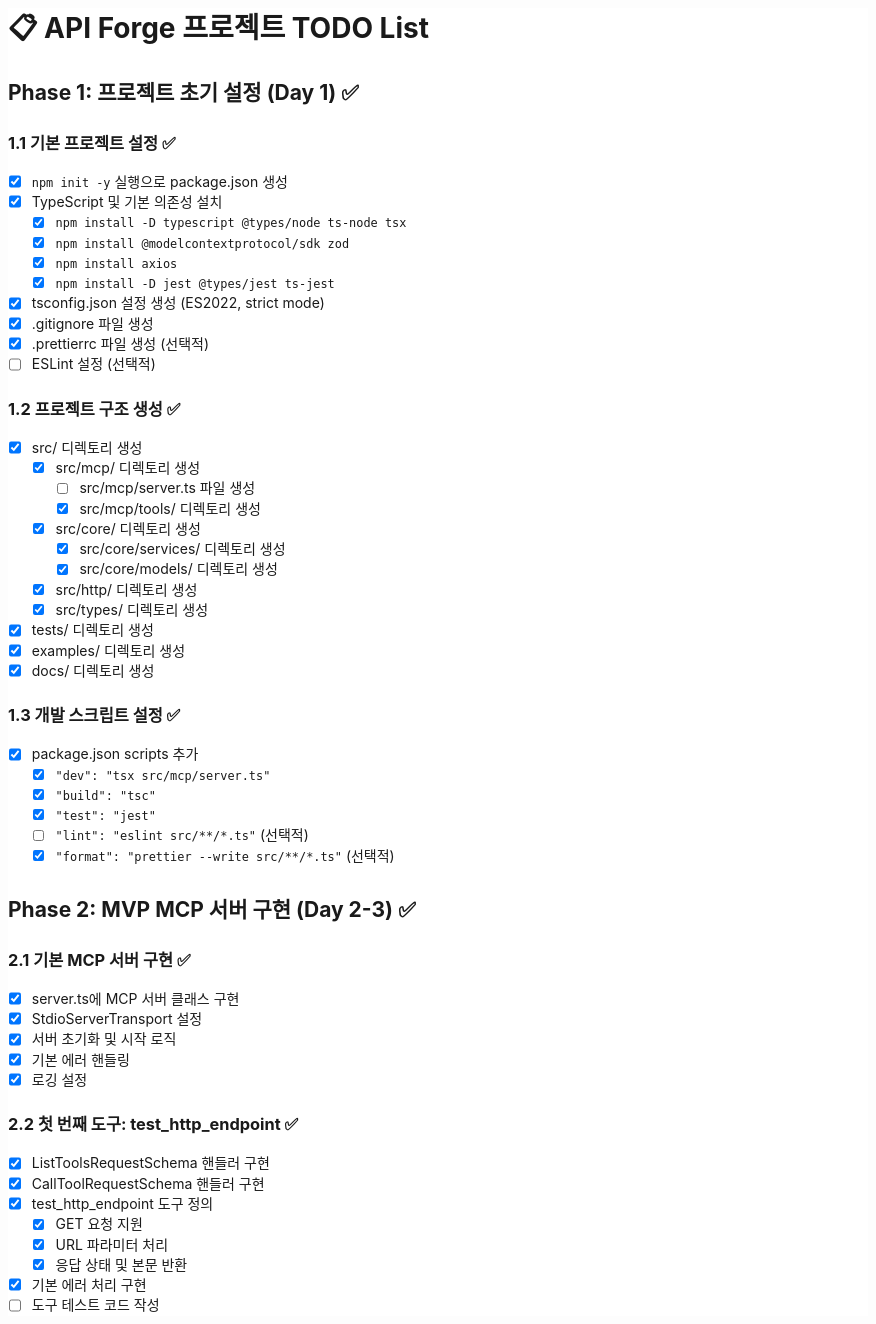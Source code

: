 # 📋 API Forge 프로젝트 TODO List

## Phase 1: 프로젝트 초기 설정 (Day 1) ✅

### 1.1 기본 프로젝트 설정 ✅
- [x] `npm init -y` 실행으로 package.json 생성
- [x] TypeScript 및 기본 의존성 설치
  - [x] `npm install -D typescript @types/node ts-node tsx`
  - [x] `npm install @modelcontextprotocol/sdk zod`
  - [x] `npm install axios`
  - [x] `npm install -D jest @types/jest ts-jest`
- [x] tsconfig.json 설정 생성 (ES2022, strict mode)
- [x] .gitignore 파일 생성
- [x] .prettierrc 파일 생성 (선택적)
- [ ] ESLint 설정 (선택적)

### 1.2 프로젝트 구조 생성 ✅
- [x] src/ 디렉토리 생성
  - [x] src/mcp/ 디렉토리 생성
    - [ ] src/mcp/server.ts 파일 생성
    - [x] src/mcp/tools/ 디렉토리 생성
  - [x] src/core/ 디렉토리 생성
    - [x] src/core/services/ 디렉토리 생성
    - [x] src/core/models/ 디렉토리 생성
  - [x] src/http/ 디렉토리 생성
  - [x] src/types/ 디렉토리 생성
- [x] tests/ 디렉토리 생성
- [x] examples/ 디렉토리 생성
- [x] docs/ 디렉토리 생성

### 1.3 개발 스크립트 설정 ✅
- [x] package.json scripts 추가
  - [x] `"dev": "tsx src/mcp/server.ts"`
  - [x] `"build": "tsc"`
  - [x] `"test": "jest"`
  - [ ] `"lint": "eslint src/**/*.ts"` (선택적)
  - [x] `"format": "prettier --write src/**/*.ts"` (선택적)

## Phase 2: MVP MCP 서버 구현 (Day 2-3) ✅

### 2.1 기본 MCP 서버 구현 ✅
- [x] server.ts에 MCP 서버 클래스 구현
- [x] StdioServerTransport 설정
- [x] 서버 초기화 및 시작 로직
- [x] 기본 에러 핸들링
- [x] 로깅 설정

### 2.2 첫 번째 도구: test_http_endpoint ✅
- [x] ListToolsRequestSchema 핸들러 구현
- [x] CallToolRequestSchema 핸들러 구현
- [x] test_http_endpoint 도구 정의
  - [x] GET 요청 지원
  - [x] URL 파라미터 처리
  - [x] 응답 상태 및 본문 반환
- [x] 기본 에러 처리 구현
- [ ] 도구 테스트 코드 작성
